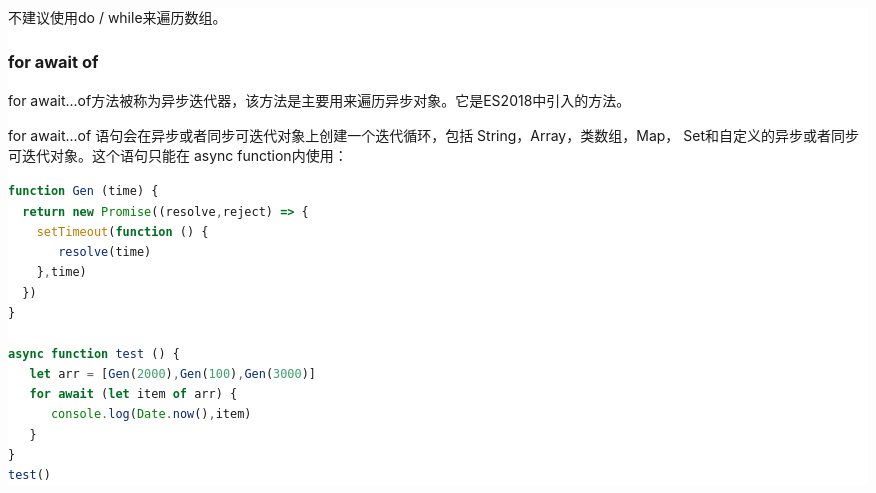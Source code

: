 不建议使用do / while来遍历数组。

### for await of

for await...of方法被称为异步迭代器，该方法是主要用来遍历异步对象。它是ES2018中引入的方法。

for await...of 语句会在异步或者同步可迭代对象上创建一个迭代循环，包括 String，Array，类数组，Map， Set和自定义的异步或者同步可迭代对象。这个语句只能在 async function内使用：

```js
function Gen (time) {
  return new Promise((resolve,reject) => {
    setTimeout(function () {
       resolve(time)
    },time)
  })
}

async function test () {
   let arr = [Gen(2000),Gen(100),Gen(3000)]
   for await (let item of arr) {
      console.log(Date.now(),item)
   }
}
test()
```

 [Symbol('baz')]: {